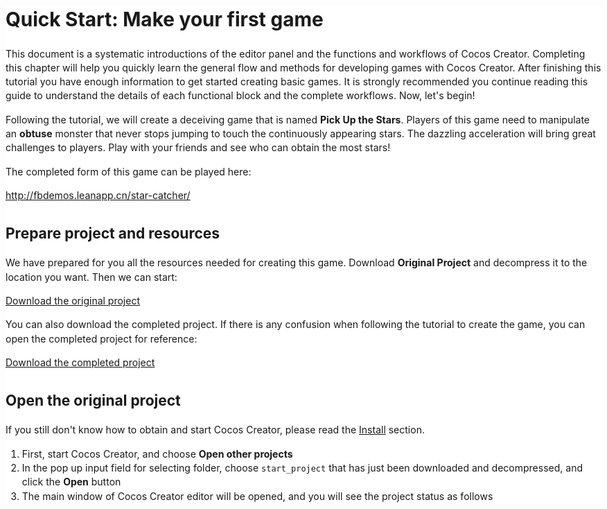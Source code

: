 # Quick Start: Make your first game

This document is a systematic introductions of the editor panel and the functions and workflows of Cocos Creator. Completing this chapter will help you quickly learn the general flow and methods for developing games with Cocos Creator. After finishing this tutorial you have enough information to get started creating basic games. It is strongly recommended you continue reading this guide to understand the details of each functional block and the complete workflows. Now, let's begin!

Following the tutorial, we will create a deceiving game that is named **Pick Up the Stars**. Players of this game need to manipulate an **obtuse** monster that never stops jumping to touch the continuously appearing stars. The dazzling acceleration will bring great challenges to players. Play with your friends and see who can obtain the most stars!

The completed form of this game can be played here:

<http://fbdemos.leanapp.cn/star-catcher/>

## Prepare project and resources

We have prepared for you all the resources needed for creating this game. Download **Original Project** and decompress it to the location you want. Then we can start:

[Download the original project](https://github.com/cocos-creator/tutorial-first-game/releases/download/v2.0/start_project.zip)

You can also download the completed project. If there is any confusion when following the tutorial to create the game, you can open the completed project for reference:

[Download the completed project](https://github.com/cocos-creator/tutorial-first-game/releases/download/v2.0/complete_project.zip)

## Open the original project

If you still don't know how to obtain and start Cocos Creator, please read the [Install](install.md) section.

1. First, start Cocos Creator, and choose **Open other projects**
2. In the pop up input field for selecting folder, choose `start_project` that has just been downloaded and decompressed, and click the **Open** button
3. The main window of Cocos Creator editor will be opened, and you will see the project status as follows

